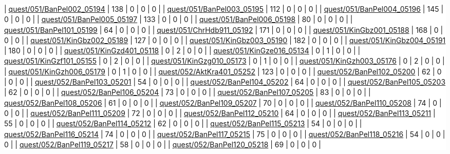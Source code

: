 | [quest/051/BanPel002_05194](quest/051/BanPel002_05194) |     138 |       0 |       0 |        0 |
| [quest/051/BanPel003_05195](quest/051/BanPel003_05195) |     112 |       0 |       0 |        0 |
| [quest/051/BanPel004_05196](quest/051/BanPel004_05196) |     145 |       0 |       0 |        0 |
| [quest/051/BanPel005_05197](quest/051/BanPel005_05197) |     133 |       0 |       0 |        0 |
| [quest/051/BanPel006_05198](quest/051/BanPel006_05198) |      80 |       0 |       0 |        0 |
| [quest/051/BanPel101_05199](quest/051/BanPel101_05199) |      64 |       0 |       0 |        0 |
| [quest/051/ChrHdb911_05192](quest/051/ChrHdb911_05192) |     171 |       0 |       0 |        0 |
| [quest/051/KinGbz001_05188](quest/051/KinGbz001_05188) |     168 |       0 |       0 |        0 |
| [quest/051/KinGbz002_05189](quest/051/KinGbz002_05189) |     127 |       0 |       0 |        0 |
| [quest/051/KinGbz003_05190](quest/051/KinGbz003_05190) |     182 |       0 |       0 |        0 |
| [quest/051/KinGbz004_05191](quest/051/KinGbz004_05191) |     180 |       0 |       0 |        0 |
| [quest/051/KinGzd401_05118](quest/051/KinGzd401_05118) |       0 |       2 |       0 |        0 |
| [quest/051/KinGze016_05134](quest/051/KinGze016_05134) |       0 |       1 |       0 |        0 |
| [quest/051/KinGzf101_05155](quest/051/KinGzf101_05155) |       0 |       2 |       0 |        0 |
| [quest/051/KinGzg010_05173](quest/051/KinGzg010_05173) |       0 |       1 |       0 |        0 |
| [quest/051/KinGzh003_05176](quest/051/KinGzh003_05176) |       0 |       2 |       0 |        0 |
| [quest/051/KinGzh006_05179](quest/051/KinGzh006_05179) |       0 |       1 |       0 |        0 |
| [quest/052/AktKra401_05252](quest/052/AktKra401_05252) |     123 |       0 |       0 |        0 |
| [quest/052/BanPel102_05200](quest/052/BanPel102_05200) |      62 |       0 |       0 |        0 |
| [quest/052/BanPel103_05201](quest/052/BanPel103_05201) |      54 |       0 |       0 |        0 |
| [quest/052/BanPel104_05202](quest/052/BanPel104_05202) |      64 |       0 |       0 |        0 |
| [quest/052/BanPel105_05203](quest/052/BanPel105_05203) |      62 |       0 |       0 |        0 |
| [quest/052/BanPel106_05204](quest/052/BanPel106_05204) |      73 |       0 |       0 |        0 |
| [quest/052/BanPel107_05205](quest/052/BanPel107_05205) |      83 |       0 |       0 |        0 |
| [quest/052/BanPel108_05206](quest/052/BanPel108_05206) |      61 |       0 |       0 |        0 |
| [quest/052/BanPel109_05207](quest/052/BanPel109_05207) |      70 |       0 |       0 |        0 |
| [quest/052/BanPel110_05208](quest/052/BanPel110_05208) |      74 |       0 |       0 |        0 |
| [quest/052/BanPel111_05209](quest/052/BanPel111_05209) |      72 |       0 |       0 |        0 |
| [quest/052/BanPel112_05210](quest/052/BanPel112_05210) |      64 |       0 |       0 |        0 |
| [quest/052/BanPel113_05211](quest/052/BanPel113_05211) |      55 |       0 |       0 |        0 |
| [quest/052/BanPel114_05212](quest/052/BanPel114_05212) |      62 |       0 |       0 |        0 |
| [quest/052/BanPel115_05213](quest/052/BanPel115_05213) |      54 |       0 |       0 |        0 |
| [quest/052/BanPel116_05214](quest/052/BanPel116_05214) |      74 |       0 |       0 |        0 |
| [quest/052/BanPel117_05215](quest/052/BanPel117_05215) |      75 |       0 |       0 |        0 |
| [quest/052/BanPel118_05216](quest/052/BanPel118_05216) |      54 |       0 |       0 |        0 |
| [quest/052/BanPel119_05217](quest/052/BanPel119_05217) |      58 |       0 |       0 |        0 |
| [quest/052/BanPel120_05218](quest/052/BanPel120_05218) |      69 |       0 |       0 |        0 |